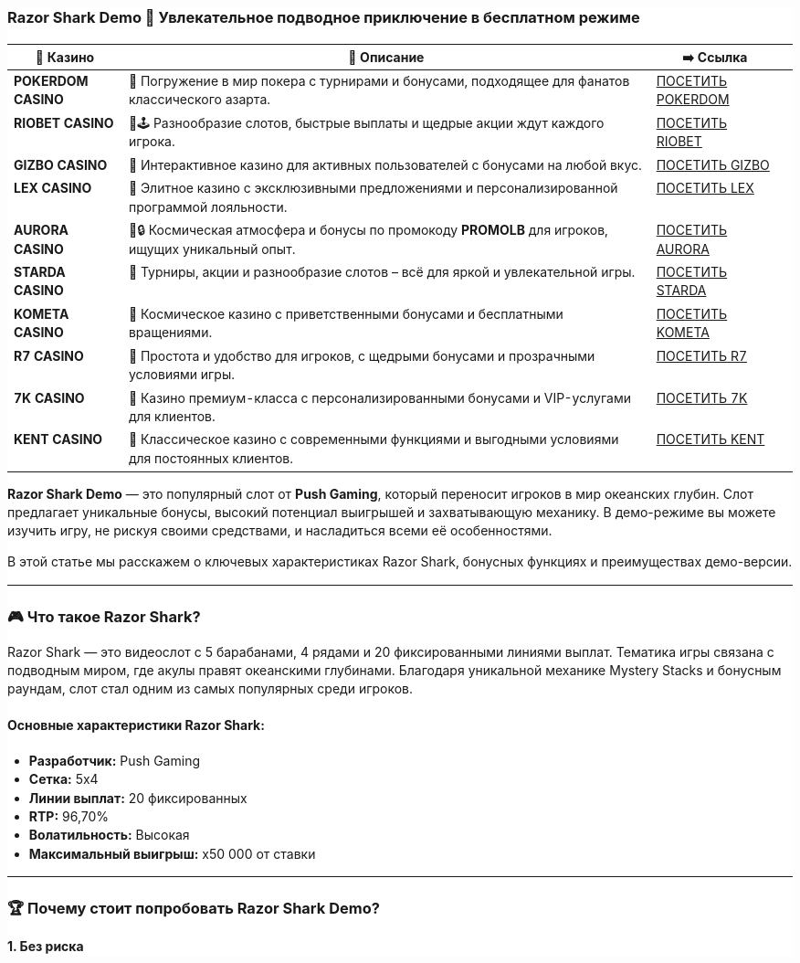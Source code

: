 ### Razor Shark Demo 🎰 Увлекательное подводное приключение в бесплатном режиме
| 🎰 Казино           | 📜 Описание                                                                                       | ➡️ Ссылка                                                                                          |   |
| ------------------- | ------------------------------------------------------------------------------------------------- | -------------------------------------------------------------------------------------------------- | - |
| **POKERDOM CASINO** | 🎲 Погружение в мир покера с турнирами и бонусами, подходящее для фанатов классического азарта.   | [ПОСЕТИТЬ POKERDOM](https://brandplay.link/FwVc4f)                                                 |   |
| **RIOBET CASINO**   | 🌟🕹️ Разнообразие слотов, быстрые выплаты и щедрые акции ждут каждого игрока.                    | [ПОСЕТИТЬ RIOBET](https://brandplay.link/TnjsxFvH)                                                 |   |
| **GIZBO CASINO**    | 🚀 Интерактивное казино для активных пользователей с бонусами на любой вкус.                      | [ПОСЕТИТЬ GIZBO](https://brandplay.link/rvzLrVLp)                                                  |   |
| **LEX CASINO**      | 🎰 Элитное казино с эксклюзивными предложениями и персонализированной программой лояльности.      | [ПОСЕТИТЬ LEX](https://brandplay.link/VMqNXPFs)                                                    |   |
| **AURORA CASINO**   | 🌌🔒 Космическая атмосфера и бонусы по промокоду **PROMOLB** для игроков, ищущих уникальный опыт. | [ПОСЕТИТЬ AURORA](https://10trafic-stat2.com/click/668546556bcc6313411604bc/6766/13031/subaccount) |   |
| **STARDA CASINO**   | 🌠 Турниры, акции и разнообразие слотов – всё для яркой и увлекательной игры.                     | [ПОСЕТИТЬ STARDA](https://brandplay.link/HDcDrxLk)                                                 |   |
| **KOMETA CASINO**   | 💫 Космическое казино с приветственными бонусами и бесплатными вращениями.                        | [ПОСЕТИТЬ KOMETA](https://brandplay.link/jHzFFYGv)                                                 |   |
| **R7 CASINO**       | 🎯 Простота и удобство для игроков, с щедрыми бонусами и прозрачными условиями игры.              | [ПОСЕТИТЬ R7](https://brandplay.link/dByFXP7h)                                                     |   |
| **7K CASINO**       | 💎 Казино премиум-класса с персонализированными бонусами и VIP-услугами для клиентов.             | [ПОСЕТИТЬ 7K](https://brandplay.link/dd46bNgD)                                                     |   |
| **KENT CASINO**     | 🎲 Классическое казино с современными функциями и выгодными условиями для постоянных клиентов.    | [ПОСЕТИТЬ KENT](https://brandplay.link/XRH1g6Vb)                                                   |   |

**Razor Shark Demo** — это популярный слот от **Push Gaming**, который переносит игроков в мир океанских глубин. Слот предлагает уникальные бонусы, высокий потенциал выигрышей и захватывающую механику. В демо-режиме вы можете изучить игру, не рискуя своими средствами, и насладиться всеми её особенностями.

В этой статье мы расскажем о ключевых характеристиках Razor Shark, бонусных функциях и преимуществах демо-версии.

***

### 🎮 Что такое Razor Shark?

Razor Shark — это видеослот с 5 барабанами, 4 рядами и 20 фиксированными линиями выплат. Тематика игры связана с подводным миром, где акулы правят океанскими глубинами. Благодаря уникальной механике Mystery Stacks и бонусным раундам, слот стал одним из самых популярных среди игроков.

#### **Основные характеристики Razor Shark:**

* **Разработчик:** Push Gaming
* **Сетка:** 5x4
* **Линии выплат:** 20 фиксированных
* **RTP:** 96,70%
* **Волатильность:** Высокая
* **Максимальный выигрыш:** x50 000 от ставки

***

### 🏆 Почему стоит попробовать Razor Shark Demo?

#### **1. Без риска**
